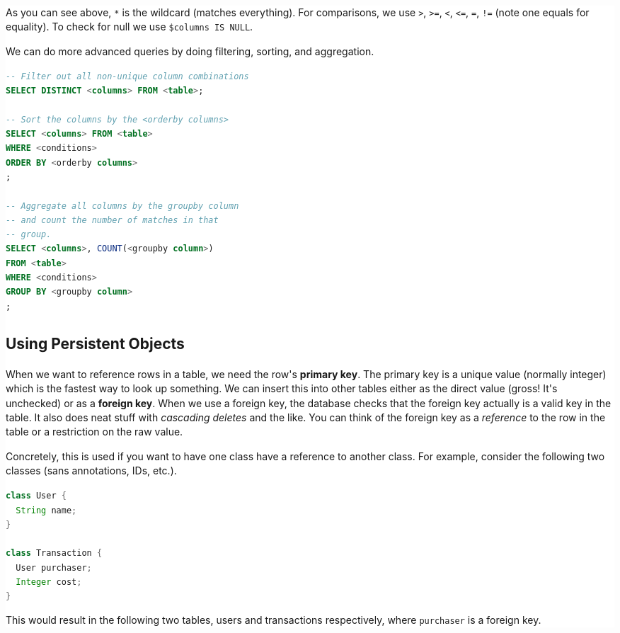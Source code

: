 As you can see above, `*` is the wildcard (matches everything). For
comparisons, we use `>`, `>=`, `<`, `<=`, `=`, `!=` (note one equals for
equality). To check for null we use `$columns IS NULL`.

We can do more advanced queries by doing filtering, sorting, and aggregation.

```sql
-- Filter out all non-unique column combinations
SELECT DISTINCT <columns> FROM <table>;

-- Sort the columns by the <orderby columns>
SELECT <columns> FROM <table>
WHERE <conditions>
ORDER BY <orderby columns>
;

-- Aggregate all columns by the groupby column
-- and count the number of matches in that
-- group.
SELECT <columns>, COUNT(<groupby column>)
FROM <table>
WHERE <conditions>
GROUP BY <groupby column>
;
```

## Using Persistent Objects

When we want to reference rows in a table, we need the row's **primary key**.
The primary key is a unique value (normally integer) which is the fastest way
to look up something. We can insert this into other tables either as the direct
value (gross! It's unchecked) or as a **foreign key**. When we use a foreign
key, the database checks that the foreign key actually is a valid key in the
table. It also does neat stuff with *cascading deletes* and the like. You can
think of the foreign key as a *reference* to the row in the table or a
restriction on the raw value.

Concretely, this is used if you want to have one class have a reference to
another class. For example, consider the following two classes (sans
annotations, IDs, etc.).

```java
class User {
  String name;
}

class Transaction {
  User purchaser;
  Integer cost;
}
```

This would result in the following two tables, users and transactions
respectively, where `purchaser` is a foreign key.
